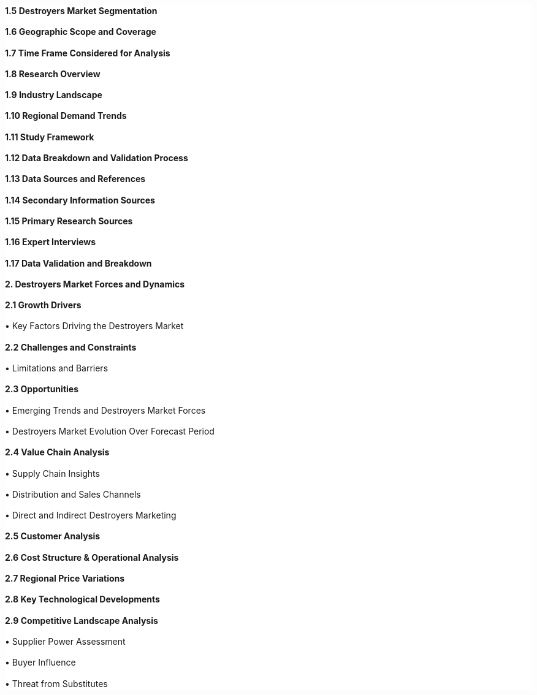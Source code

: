 <strong>1.5 Destroyers Market Segmentation</strong>

<strong>1.6 Geographic Scope and Coverage</strong>

<strong>1.7 Time Frame Considered for Analysis</strong>

<strong>1.8 Research Overview</strong>

<strong>1.9 Industry Landscape</strong>

<strong>1.10 Regional Demand Trends</strong>

<strong>1.11 Study Framework</strong>

<strong>1.12 Data Breakdown and Validation Process</strong>

<strong>1.13 Data Sources and References</strong>

<strong>1.14 Secondary Information Sources</strong>

<strong>1.15 Primary Research Sources</strong>

<strong>1.16 Expert Interviews</strong>

<strong>1.17 Data Validation and Breakdown</strong>

<strong>2. Destroyers Market Forces and Dynamics</strong>

<strong>2.1 Growth Drivers</strong>

• Key Factors Driving the Destroyers Market

<strong>2.2 Challenges and Constraints</strong>

• Limitations and Barriers

<strong>2.3 Opportunities</strong>

• Emerging Trends and Destroyers Market Forces

• Destroyers Market Evolution Over Forecast Period

<strong>2.4 Value Chain Analysis</strong>

• Supply Chain Insights

• Distribution and Sales Channels

• Direct and Indirect Destroyers Marketing

<strong>2.5 Customer Analysis</strong>

<strong>2.6 Cost Structure & Operational Analysis</strong>

<strong>2.7 Regional Price Variations</strong>

<strong>2.8 Key Technological Developments</strong>

<strong>2.9 Competitive Landscape Analysis</strong>

• Supplier Power Assessment

• Buyer Influence

• Threat from Substitutes
